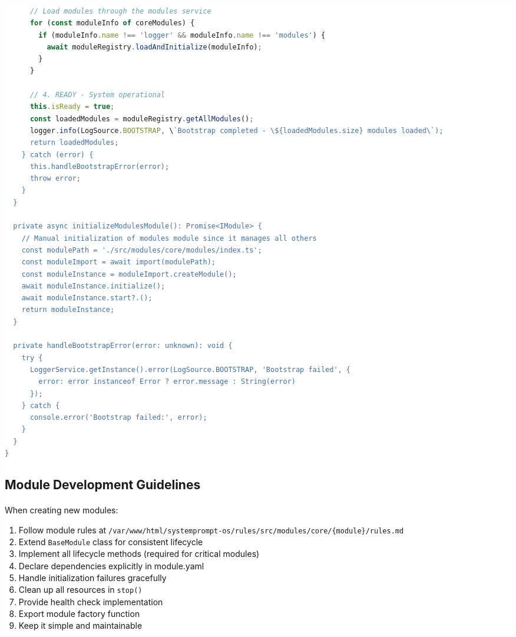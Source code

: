 ```typescript
      // Load modules through the modules service
      for (const moduleInfo of coreModules) {
        if (moduleInfo.name !== 'logger' && moduleInfo.name !== 'modules') {
          await moduleRegistry.loadAndInitialize(moduleInfo);
        }
      }

      // 4. READY - System operational
      this.isReady = true;
      const loadedModules = moduleRegistry.getAllModules();
      logger.info(LogSource.BOOTSTRAP, \`Bootstrap completed - \${loadedModules.size} modules loaded\`);
      return loadedModules;
    } catch (error) {
      this.handleBootstrapError(error);
      throw error;
    }
  }

  private async initializeModulesModule(): Promise<IModule> {
    // Manual initialization of modules module since it manages all others
    const modulePath = './src/modules/core/modules/index.ts';
    const moduleImport = await import(modulePath);
    const moduleInstance = moduleImport.createModule();
    await moduleInstance.initialize();
    await moduleInstance.start?.();
    return moduleInstance;
  }

  private handleBootstrapError(error: unknown): void {
    try {
      LoggerService.getInstance().error(LogSource.BOOTSTRAP, 'Bootstrap failed', {
        error: error instanceof Error ? error.message : String(error)
      });
    } catch {
      console.error('Bootstrap failed:', error);
    }
  }
}
```

## Module Development Guidelines

When creating new modules:

1. Follow module rules at `/var/www/html/systemprompt-os/rules/src/modules/core/{module}/rules.md`
2. Extend `BaseModule` class for consistent lifecycle
3. Implement all lifecycle methods (required for critical modules)
4. Declare dependencies explicitly in module.yaml
5. Handle initialization failures gracefully
6. Clean up all resources in `stop()`
7. Provide health check implementation
8. Export module factory function
9. Keep it simple and maintainable